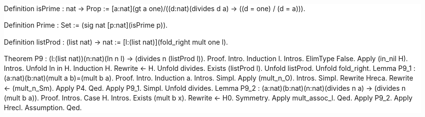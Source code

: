    Definition isPrime : nat -> Prop :=
   [a:nat](gt a one)/\((d:nat)(divides d a) -> ((d = one) \/ (d = a))).

   Definition Prime : Set := (sig nat [p:nat](isPrime p)).

   Definition listProd : (list nat) -> nat :=
   [l:(list nat)](fold_right mult one l).

   Theorem P9 : (l:(list nat))(n:nat)(In n l) -> (divides n (listProd l)).
   Proof.
   Intro.
   Induction l.
   Intros.
   ElimType False.
   Apply (in_nil H).
   Intros.
   Unfold In in H.
   Induction H.
   Rewrite <- H.
   Unfold divides.
   Exists (listProd l).
   Unfold listProd.
   Unfold fold_right.
   Lemma P9_1 : (a:nat)(b:nat)(mult a b)=(mult b a).
   Proof.
   Intro.
   Induction a.
   Intros.
   Simpl.
   Apply (mult_n_O).
   Intros.
   Simpl.
   Rewrite Hreca.
   Rewrite <- (mult_n_Sm).
   Apply P4.
   Qed.
   Apply P9_1.
   Simpl.
   Unfold divides.
   Lemma P9_2 : (a:nat)(b:nat)(n:nat)(divides n a) -> (divides n (mult b a)).
   Proof.
   Intros.
   Case H.
   Intros.
   Exists (mult b x).
   Rewrite <- H0.
   Symmetry.
   Apply mult_assoc_l.
   Qed.
   Apply P9_2.
   Apply Hrecl.
   Assumption.
   Qed.
